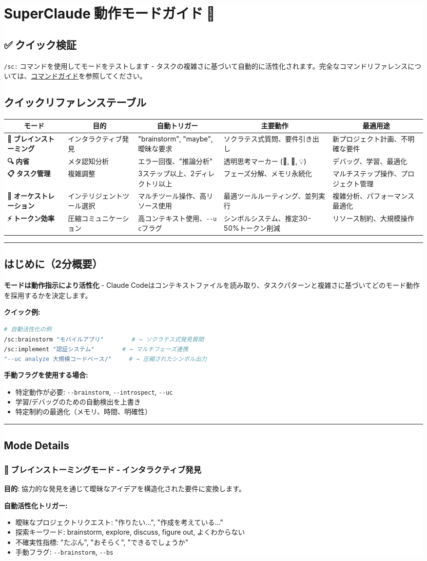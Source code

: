 # SuperClaude 動作モードガイド 🧠

## ✅ クイック検証
`/sc:` コマンドを使用してモードをテストします - タスクの複雑さに基づいて自動的に活性化されます。完全なコマンドリファレンスについては、[コマンドガイド](commands.md)を参照してください。

## クイックリファレンステーブル

| モード | 目的 | 自動トリガー | 主要動作 | 最適用途 |
|------|---------|---------------|---------------|---------------|
| **🧠 ブレインストーミング** | インタラクティブ発見 | "brainstorm", "maybe", 曖昧な要求 | ソクラテス式質問、要件引き出し | 新プロジェクト計画、不明確な要件 |
| **🔍 内省** | メタ認知分析 | エラー回復、"推論分析" | 透明思考マーカー (🤔, 🎯, 💡) | デバッグ、学習、最適化 |
| **📋 タスク管理** | 複雑調整 | 3ステップ以上、2ディレクトリ以上 | フェーズ分解、メモリ永続化 | マルチステップ操作、プロジェクト管理 |
| **🎯 オーケストレーション** | インテリジェントツール選択 | マルチツール操作、高リソース使用 | 最適ツールルーティング、並列実行 | 複雑分析、パフォーマンス最適化 |
| **⚡ トークン効率** | 圧縮コミュニケーション | 高コンテキスト使用、`--uc`フラグ | シンボルシステム、推定30-50%トークン削減 | リソース制約、大規模操作 |


---

## はじめに（2分概要）

**モードは動作指示により活性化** - Claude Codeはコンテキストファイルを読み取り、タスクパターンと複雑さに基づいてどのモード動作を採用するかを決定します。

**クイック例:**
```bash
# 自動活性化の例
/sc:brainstorm "モバイルアプリ"        # → ソクラテス式発見質問
/sc:implement "認証システム"        # → マルチフェーズ連携  
"--uc analyze 大規模コードベース/"     # → 圧縮されたシンボル出力
```

**手動フラグを使用する場合:**
- 特定動作が必要: `--brainstorm`, `--introspect`, `--uc`
- 学習/デバッグのための自動検出を上書き
- 特定制約の最適化（メモリ、時間、明確性）

---

## Mode Details

### 🧠 ブレインストーミングモード - インタラクティブ発見

**目的**: 協力的な発見を通じて曖昧なアイデアを構造化された要件に変換します。

**自動活性化トリガー:**
- 曖昧なプロジェクトリクエスト: "作りたい...", "作成を考えている..."
- 探索キーワード: brainstorm, explore, discuss, figure out, よくわからない
- 不確実性指標: "たぶん", "おそらく", "できるでしょうか"
- 手動フラグ: `--brainstorm`, `--bs`
